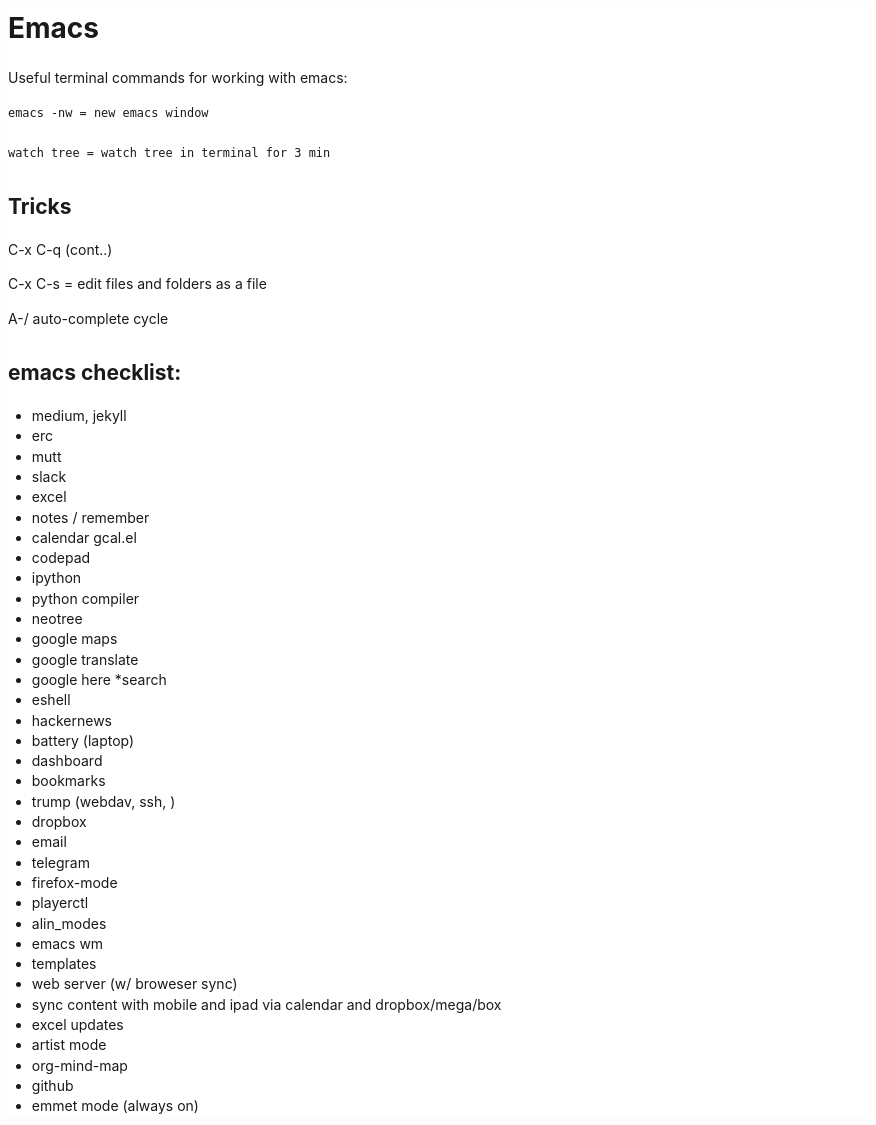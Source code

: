 # Emacs

Useful terminal commands for working with emacs:

    emacs -nw = new emacs window

    watch tree = watch tree in terminal for 3 min

## Tricks

C-x C-q (cont..)

C-x C-s =  edit files and folders as a file

A-/ auto-complete cycle


## emacs checklist:

- medium, jekyll
- erc
- mutt
- slack
- excel
- notes / remember
- calendar gcal.el
- codepad
- ipython
- python compiler
- neotree
- google maps
- google translate
- google here *search
- eshell
- hackernews
- battery (laptop)
- dashboard
- bookmarks
- trump (webdav, ssh, )
- dropbox
- email
- telegram
- firefox-mode
- playerctl
- alin_modes
- emacs wm
- templates
- web server (w/ broweser sync)
- sync content with mobile and ipad via calendar and dropbox/mega/box
- excel updates
- artist mode
- org-mind-map
- github
- emmet mode (always on)
